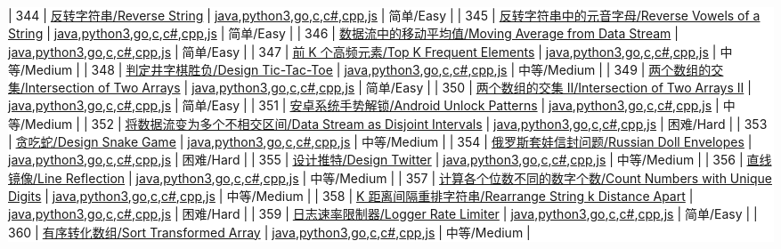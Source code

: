 | 344 | [反转字符串/Reverse String](questions/344-Reverse-String-Easy.md) | [java](#leetcode),[python3](#leetcode),[go](#leetcode),[c](#leetcode),[c#](#leetcode),[cpp](#leetcode),[js](#leetcode) | 简单/Easy |
| 345 | [反转字符串中的元音字母/Reverse Vowels of a String](questions/345-Reverse-Vowels-of-a-String-Easy.md) | [java](#leetcode),[python3](#leetcode),[go](#leetcode),[c](#leetcode),[c#](#leetcode),[cpp](#leetcode),[js](#leetcode) | 简单/Easy |
| 346 | [数据流中的移动平均值/Moving Average from Data Stream](questions/346-Moving-Average-from-Data-Stream-Easy.md) | [java](#leetcode),[python3](#leetcode),[go](#leetcode),[c](#leetcode),[c#](#leetcode),[cpp](#leetcode),[js](#leetcode) | 简单/Easy |
| 347 | [前 K 个高频元素/Top K Frequent Elements](questions/347-Top-K-Frequent-Elements-Medium.md) | [java](#leetcode),[python3](#leetcode),[go](#leetcode),[c](#leetcode),[c#](#leetcode),[cpp](#leetcode),[js](#leetcode) | 中等/Medium |
| 348 | [判定井字棋胜负/Design Tic-Tac-Toe](questions/348-Design-Tic-Tac-Toe-Medium.md) | [java](#leetcode),[python3](#leetcode),[go](#leetcode),[c](#leetcode),[c#](#leetcode),[cpp](#leetcode),[js](#leetcode) | 中等/Medium |
| 349 | [两个数组的交集/Intersection of Two Arrays](questions/349-Intersection-of-Two-Arrays-Easy.md) | [java](#leetcode),[python3](#leetcode),[go](#leetcode),[c](#leetcode),[c#](#leetcode),[cpp](#leetcode),[js](#leetcode) | 简单/Easy |
| 350 | [两个数组的交集 II/Intersection of Two Arrays II](questions/350-Intersection-of-Two-Arrays-II-Easy.md) | [java](#leetcode),[python3](#leetcode),[go](#leetcode),[c](#leetcode),[c#](#leetcode),[cpp](#leetcode),[js](#leetcode) | 简单/Easy |
| 351 | [安卓系统手势解锁/Android Unlock Patterns](questions/351-Android-Unlock-Patterns-Medium.md) | [java](#leetcode),[python3](#leetcode),[go](#leetcode),[c](#leetcode),[c#](#leetcode),[cpp](#leetcode),[js](#leetcode) | 中等/Medium |
| 352 | [将数据流变为多个不相交区间/Data Stream as Disjoint Intervals](questions/352-Data-Stream-as-Disjoint-Intervals-Hard.md) | [java](#leetcode),[python3](#leetcode),[go](#leetcode),[c](#leetcode),[c#](#leetcode),[cpp](#leetcode),[js](#leetcode) | 困难/Hard |
| 353 | [贪吃蛇/Design Snake Game](questions/353-Design-Snake-Game-Medium.md) | [java](#leetcode),[python3](#leetcode),[go](#leetcode),[c](#leetcode),[c#](#leetcode),[cpp](#leetcode),[js](#leetcode) | 中等/Medium |
| 354 | [俄罗斯套娃信封问题/Russian Doll Envelopes](questions/354-Russian-Doll-Envelopes-Hard.md) | [java](#leetcode),[python3](#leetcode),[go](#leetcode),[c](#leetcode),[c#](#leetcode),[cpp](#leetcode),[js](#leetcode) | 困难/Hard |
| 355 | [设计推特/Design Twitter](questions/355-Design-Twitter-Medium.md) | [java](#leetcode),[python3](#leetcode),[go](#leetcode),[c](#leetcode),[c#](#leetcode),[cpp](#leetcode),[js](#leetcode) | 中等/Medium |
| 356 | [直线镜像/Line Reflection](questions/356-Line-Reflection-Medium.md) | [java](#leetcode),[python3](#leetcode),[go](#leetcode),[c](#leetcode),[c#](#leetcode),[cpp](#leetcode),[js](#leetcode) | 中等/Medium |
| 357 | [计算各个位数不同的数字个数/Count Numbers with Unique Digits](questions/357-Count-Numbers-with-Unique-Digits-Medium.md) | [java](#leetcode),[python3](#leetcode),[go](#leetcode),[c](#leetcode),[c#](#leetcode),[cpp](#leetcode),[js](#leetcode) | 中等/Medium |
| 358 | [K 距离间隔重排字符串/Rearrange String k Distance Apart](questions/358-Rearrange-String-k-Distance-Apart-Hard.md) | [java](#leetcode),[python3](#leetcode),[go](#leetcode),[c](#leetcode),[c#](#leetcode),[cpp](#leetcode),[js](#leetcode) | 困难/Hard |
| 359 | [日志速率限制器/Logger Rate Limiter](questions/359-Logger-Rate-Limiter-Easy.md) | [java](#leetcode),[python3](#leetcode),[go](#leetcode),[c](#leetcode),[c#](#leetcode),[cpp](#leetcode),[js](#leetcode) | 简单/Easy |
| 360 | [有序转化数组/Sort Transformed Array](questions/360-Sort-Transformed-Array-Medium.md) | [java](#leetcode),[python3](#leetcode),[go](#leetcode),[c](#leetcode),[c#](#leetcode),[cpp](#leetcode),[js](#leetcode) | 中等/Medium |
